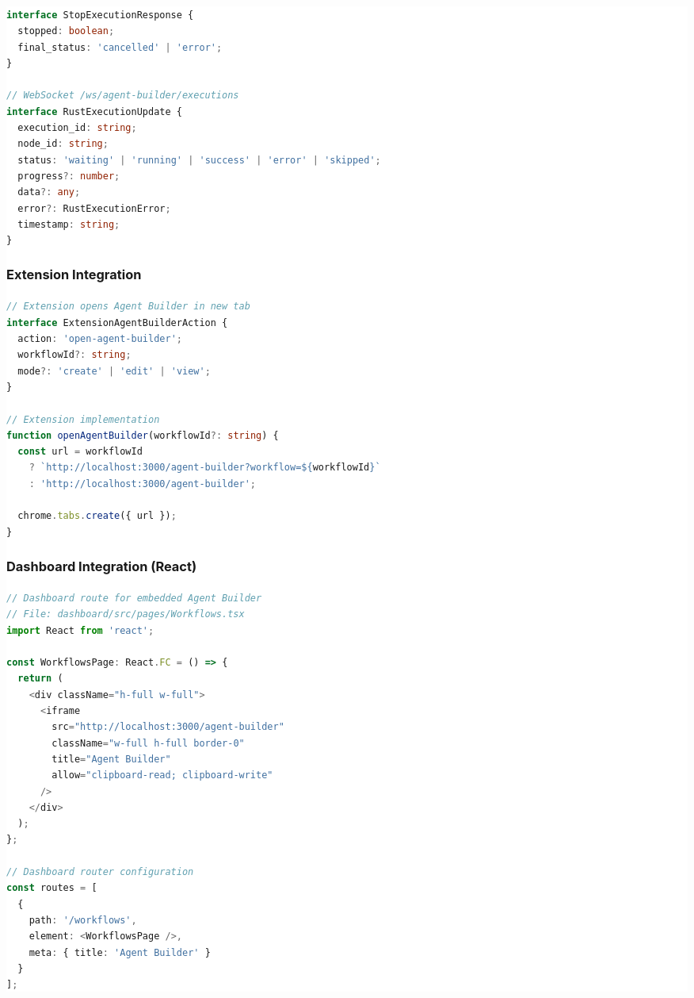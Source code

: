 ```typescript
interface StopExecutionResponse {
  stopped: boolean;
  final_status: 'cancelled' | 'error';
}

// WebSocket /ws/agent-builder/executions
interface RustExecutionUpdate {
  execution_id: string;
  node_id: string;
  status: 'waiting' | 'running' | 'success' | 'error' | 'skipped';
  progress?: number;
  data?: any;
  error?: RustExecutionError;
  timestamp: string;
}
```

### Extension Integration
```typescript
// Extension opens Agent Builder in new tab
interface ExtensionAgentBuilderAction {
  action: 'open-agent-builder';
  workflowId?: string;
  mode?: 'create' | 'edit' | 'view';
}

// Extension implementation
function openAgentBuilder(workflowId?: string) {
  const url = workflowId 
    ? `http://localhost:3000/agent-builder?workflow=${workflowId}`
    : 'http://localhost:3000/agent-builder';
  
  chrome.tabs.create({ url });
}
```

### Dashboard Integration (React)
```typescript
// Dashboard route for embedded Agent Builder
// File: dashboard/src/pages/Workflows.tsx
import React from 'react';

const WorkflowsPage: React.FC = () => {
  return (
    <div className="h-full w-full">
      <iframe
        src="http://localhost:3000/agent-builder"
        className="w-full h-full border-0"
        title="Agent Builder"
        allow="clipboard-read; clipboard-write"
      />
    </div>
  );
};

// Dashboard router configuration
const routes = [
  {
    path: '/workflows',
    element: <WorkflowsPage />,
    meta: { title: 'Agent Builder' }
  }
];
```